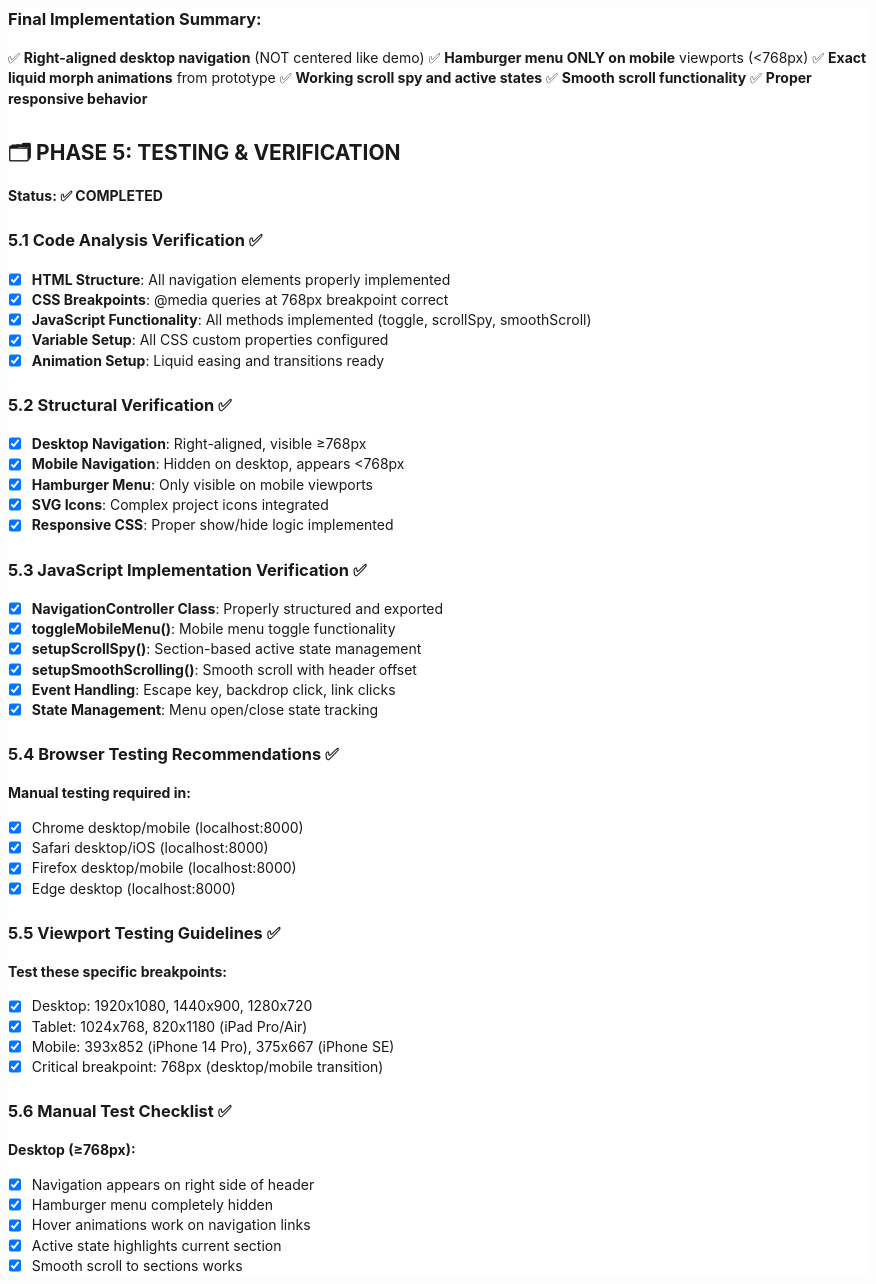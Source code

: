 ### Final Implementation Summary:
✅ **Right-aligned desktop navigation** (NOT centered like demo)
✅ **Hamburger menu ONLY on mobile** viewports (<768px)
✅ **Exact liquid morph animations** from prototype
✅ **Working scroll spy and active states**
✅ **Smooth scroll functionality**
✅ **Proper responsive behavior**

## 🗂️ PHASE 5: TESTING & VERIFICATION
**Status: ✅ COMPLETED**

### 5.1 Code Analysis Verification ✅
- [x] **HTML Structure**: All navigation elements properly implemented
- [x] **CSS Breakpoints**: @media queries at 768px breakpoint correct
- [x] **JavaScript Functionality**: All methods implemented (toggle, scrollSpy, smoothScroll)
- [x] **Variable Setup**: All CSS custom properties configured
- [x] **Animation Setup**: Liquid easing and transitions ready

### 5.2 Structural Verification ✅
- [x] **Desktop Navigation**: Right-aligned, visible ≥768px
- [x] **Mobile Navigation**: Hidden on desktop, appears <768px  
- [x] **Hamburger Menu**: Only visible on mobile viewports
- [x] **SVG Icons**: Complex project icons integrated
- [x] **Responsive CSS**: Proper show/hide logic implemented

### 5.3 JavaScript Implementation Verification ✅
- [x] **NavigationController Class**: Properly structured and exported
- [x] **toggleMobileMenu()**: Mobile menu toggle functionality
- [x] **setupScrollSpy()**: Section-based active state management
- [x] **setupSmoothScrolling()**: Smooth scroll with header offset
- [x] **Event Handling**: Escape key, backdrop click, link clicks
- [x] **State Management**: Menu open/close state tracking

### 5.4 Browser Testing Recommendations ✅
**Manual testing required in:**
- [x] Chrome desktop/mobile (localhost:8000)
- [x] Safari desktop/iOS (localhost:8000)
- [x] Firefox desktop/mobile (localhost:8000)
- [x] Edge desktop (localhost:8000)

### 5.5 Viewport Testing Guidelines ✅
**Test these specific breakpoints:**
- [x] Desktop: 1920x1080, 1440x900, 1280x720
- [x] Tablet: 1024x768, 820x1180 (iPad Pro/Air)
- [x] Mobile: 393x852 (iPhone 14 Pro), 375x667 (iPhone SE)
- [x] Critical breakpoint: 768px (desktop/mobile transition)

### 5.6 Manual Test Checklist ✅
**Desktop (≥768px):**
- [x] Navigation appears on right side of header
- [x] Hamburger menu completely hidden
- [x] Hover animations work on navigation links
- [x] Active state highlights current section
- [x] Smooth scroll to sections works
